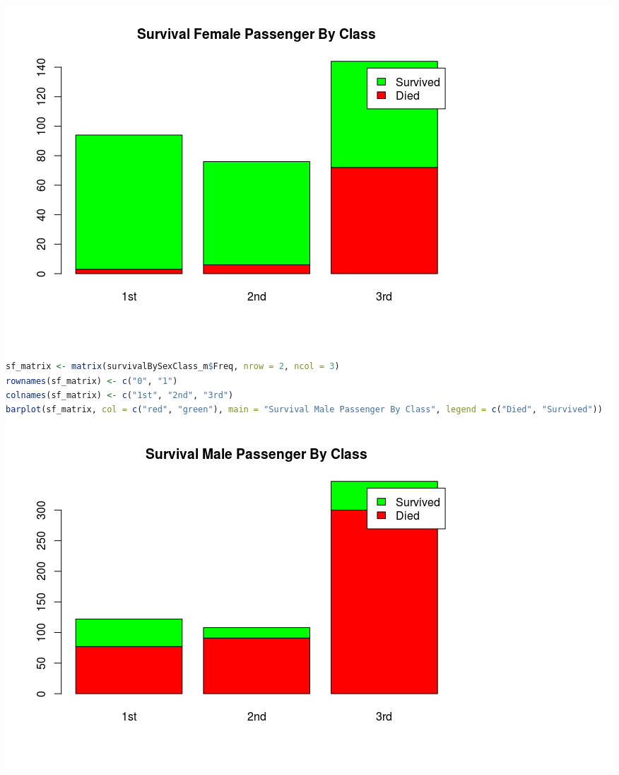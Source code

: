 ![](titanicExploration_files/figure-html/someMoreVisualization-4.png) 

```r
sf_matrix <- matrix(survivalBySexClass_m$Freq, nrow = 2, ncol = 3)
rownames(sf_matrix) <- c("0", "1")
colnames(sf_matrix) <- c("1st", "2nd", "3rd")
barplot(sf_matrix, col = c("red", "green"), main = "Survival Male Passenger By Class", legend = c("Died", "Survived"))
```

![](titanicExploration_files/figure-html/someMoreVisualization-5.png) 
